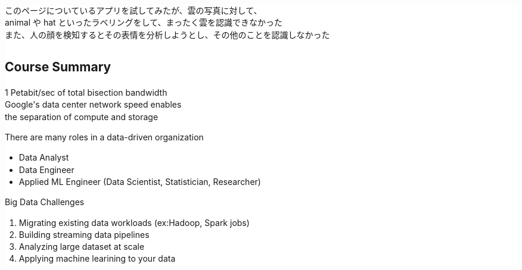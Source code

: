 このページについているアプリを試してみたが、雲の写真に対して、\
animal や hat といったラベリングをして、まったく雲を認識できなかった\
また、人の顔を検知するとその表情を分析しようとし、その他のことを認識しなかった

## Course Summary

1 Petabit/sec of total bisection bandwidth\
Google's data center network speed enables\
the separation of compute and storage

There are many roles in a data-driven organization

- Data Analyst
- Data Engineer
- Applied ML Engineer (Data Scientist, Statistician, Researcher)

Big Data Challenges

1. Migrating existing data workloads (ex:Hadoop, Spark jobs)
2. Building streaming data pipelines
3. Analyzing large dataset at scale
4. Applying machine learining to your data
